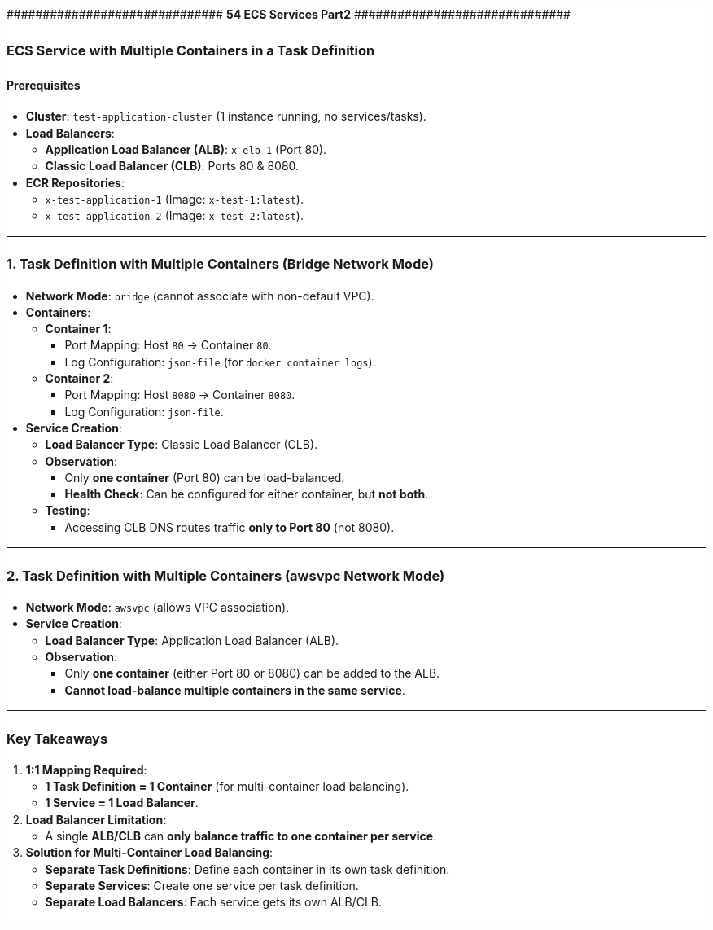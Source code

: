 
##############################
**54 ECS Services Part2**
##############################
### **ECS Service with Multiple Containers in a Task Definition**  

#### **Prerequisites**  
- **Cluster**: `test-application-cluster` (1 instance running, no services/tasks).  
- **Load Balancers**:  
  - **Application Load Balancer (ALB)**: `x-elb-1` (Port 80).  
  - **Classic Load Balancer (CLB)**: Ports 80 & 8080.  
- **ECR Repositories**:  
  - `x-test-application-1` (Image: `x-test-1:latest`).  
  - `x-test-application-2` (Image: `x-test-2:latest`).  

---

### **1. Task Definition with Multiple Containers (Bridge Network Mode)**  
- **Network Mode**: `bridge` (cannot associate with non-default VPC).  
- **Containers**:  
  - **Container 1**:  
    - Port Mapping: Host `80` → Container `80`.  
    - Log Configuration: `json-file` (for `docker container logs`).  
  - **Container 2**:  
    - Port Mapping: Host `8080` → Container `8080`.  
    - Log Configuration: `json-file`.  
- **Service Creation**:  
  - **Load Balancer Type**: Classic Load Balancer (CLB).  
  - **Observation**:  
    - Only **one container** (Port 80) can be load-balanced.  
    - **Health Check**: Can be configured for either container, but **not both**.  
  - **Testing**:  
    - Accessing CLB DNS routes traffic **only to Port 80** (not 8080).  

---

### **2. Task Definition with Multiple Containers (awsvpc Network Mode)**  
- **Network Mode**: `awsvpc` (allows VPC association).  
- **Service Creation**:  
  - **Load Balancer Type**: Application Load Balancer (ALB).  
  - **Observation**:  
    - Only **one container** (either Port 80 or 8080) can be added to the ALB.  
    - **Cannot load-balance multiple containers in the same service**.  

---

### **Key Takeaways**  
1. **1:1 Mapping Required**:  
   - **1 Task Definition = 1 Container** (for multi-container load balancing).  
   - **1 Service = 1 Load Balancer**.  
2. **Load Balancer Limitation**:  
   - A single **ALB/CLB** can **only balance traffic to one container per service**.  
3. **Solution for Multi-Container Load Balancing**:  
   - **Separate Task Definitions**: Define each container in its own task definition.  
   - **Separate Services**: Create one service per task definition.  
   - **Separate Load Balancers**: Each service gets its own ALB/CLB.  

---